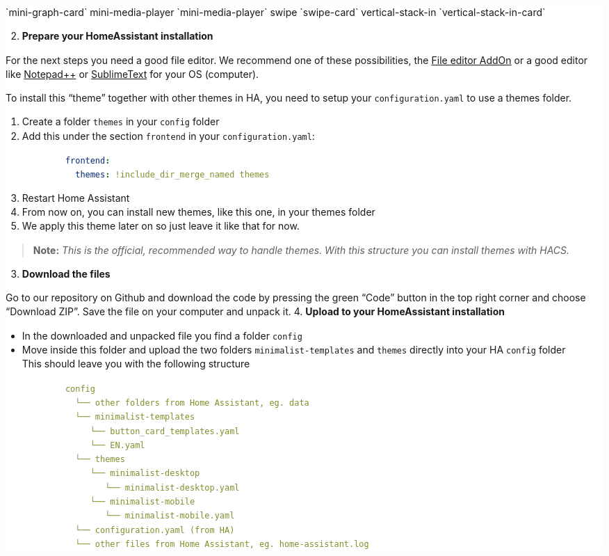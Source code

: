 <td>`mini-graph-card`</td>
</tr>
<tr>
<td>mini-media-player</td>
<td>`mini-media-player`</td>
</tr>
<tr>
<td>swipe</td>
<td>`swipe-card`</td>
</tr>
<tr>
<td>vertical-stack-in</td>
<td>`vertical-stack-in-card`</td>
</tr>
</tbody>
</table>

2.  **Prepare your HomeAssistant installation**  

For the next steps you need a good file editor. We recommend one of these possibilities, the [File editor AddOn](https://github.com/home-assistant/addons/tree/master/configurator) or a good editor like [Notepad++](https://notepad-plus-plus.org/) or [SublimeText](https://www.sublimetext.com/) for your OS (computer).

To install this “theme” together with other themes in HA, you need to setup your `configuration.yaml` to use a themes folder.

1.  Create a folder `themes` in your `config` folder
2.  Add this under the section `frontend` in your `configuration.yaml`:

```yaml
            frontend:
              themes: !include_dir_merge_named themes
```

3.  Restart Home Assistant
4.  From now on, you can install new themes, like this one, in your themes folder
5.  We apply this theme later on so just leave it like that for now.

> **Note:** _This is the official, recommended way to handle themes. With this structure you can install themes with HACS._

3.  **Download the files**  

Go to our repository on Github and download the code by pressing the green “Code” button in the top right corner and choose “Download ZIP”. Save the file on your computer and unpack it.
4.  **Upload to your HomeAssistant installation**

*   In the downloaded and unpacked file you find a folder `config`
*   Move inside this folder and upload the two folders `minimalist-templates` and `themes` directly into your HA `config` folder  
    This should leave you with the following structure

```yaml
            config
              └── other folders from Home Assistant, eg. data
              └── minimalist-templates
                 └── button_card_templates.yaml
                 └── EN.yaml
              └── themes
                 └── minimalist-desktop
                    └── minimalist-desktop.yaml
                 └── minimalist-mobile
                    └── minimalist-mobile.yaml
              └── configuration.yaml (from HA)
              └── other files from Home Assistant, eg. home-assistant.log
```
